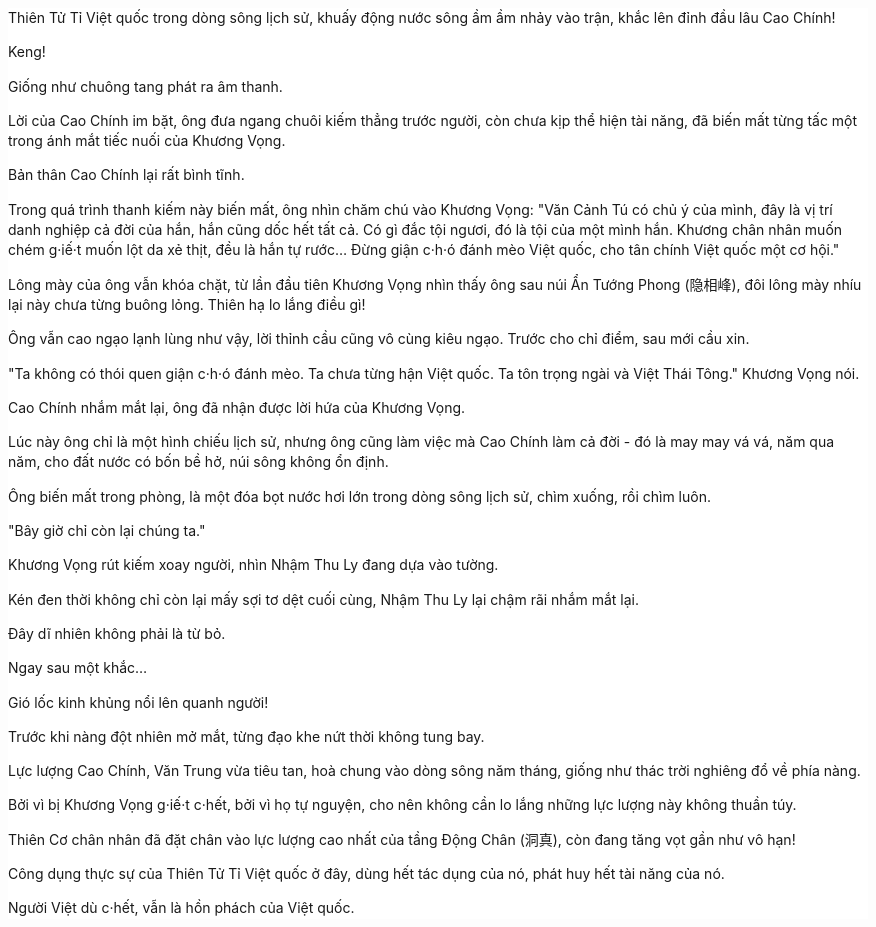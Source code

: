 Thiên Tử Tỉ Việt quốc trong dòng sông lịch sử, khuấy động nước sông ầm ầm nhảy vào trận, khắc lên đỉnh đầu lâu Cao Chính!

Keng!

Giống như chuông tang phát ra âm thanh.

Lời của Cao Chính im bặt, ông đưa ngang chuôi kiếm thẳng trước người, còn chưa kịp thể hiện tài năng, đã biến mất từng tấc một trong ánh mắt tiếc nuối của Khương Vọng.

Bản thân Cao Chính lại rất bình tĩnh.

Trong quá trình thanh kiếm này biến mất, ông nhìn chăm chú vào Khương Vọng: "Văn Cảnh Tú có chủ ý của mình, đây là vị trí danh nghiệp cả đời của hắn, hắn cũng dốc hết tất cả. Có gì đắc tội ngươi, đó là tội của một mình hắn. Khương chân nhân muốn chém g·iế·t muốn lột da xẻ thịt, đều là hắn tự rước… Đừng giận c·h·ó đánh mèo Việt quốc, cho tân chính Việt quốc một cơ hội."

Lông mày của ông vẫn khóa chặt, từ lần đầu tiên Khương Vọng nhìn thấy ông sau núi Ẩn Tướng Phong (隐相峰), đôi lông mày nhíu lại này chưa từng buông lỏng. Thiên hạ lo lắng điều gì!

Ông vẫn cao ngạo lạnh lùng như vậy, lời thỉnh cầu cũng vô cùng kiêu ngạo. Trước cho chỉ điểm, sau mới cầu xin.

"Ta không có thói quen giận c·h·ó đánh mèo. Ta chưa từng hận Việt quốc. Ta tôn trọng ngài và Việt Thái Tông." Khương Vọng nói.

Cao Chính nhắm mắt lại, ông đã nhận được lời hứa của Khương Vọng.

Lúc này ông chỉ là một hình chiếu lịch sử, nhưng ông cũng làm việc mà Cao Chính làm cả đời - đó là may may vá vá, năm qua năm, cho đất nước có bốn bề hở, núi sông không ổn định.

Ông biến mất trong phòng, là một đóa bọt nước hơi lớn trong dòng sông lịch sử, chìm xuống, rồi chìm luôn.

"Bây giờ chỉ còn lại chúng ta."

Khương Vọng rút kiếm xoay người, nhìn Nhậm Thu Ly đang dựa vào tường.

Kén đen thời không chỉ còn lại mấy sợi tơ dệt cuối cùng, Nhậm Thu Ly lại chậm rãi nhắm mắt lại.

Đây dĩ nhiên không phải là từ bỏ.

Ngay sau một khắc…

Gió lốc kinh khủng nổi lên quanh người!

Trước khi nàng đột nhiên mở mắt, từng đạo khe nứt thời không tung bay.

Lực lượng Cao Chính, Văn Trung vừa tiêu tan, hoà chung vào dòng sông năm tháng, giống như thác trời nghiêng đổ về phía nàng.

Bởi vì bị Khương Vọng g·iế·t c·hết, bởi vì họ tự nguyện, cho nên không cần lo lắng những lực lượng này không thuần túy.

Thiên Cơ chân nhân đã đặt chân vào lực lượng cao nhất của tầng Động Chân (洞真), còn đang tăng vọt gần như vô hạn!

Công dụng thực sự của Thiên Tử Tỉ Việt quốc ở đây, dùng hết tác dụng của nó, phát huy hết tài năng của nó.

Người Việt dù c·hết, vẫn là hồn phách của Việt quốc.
